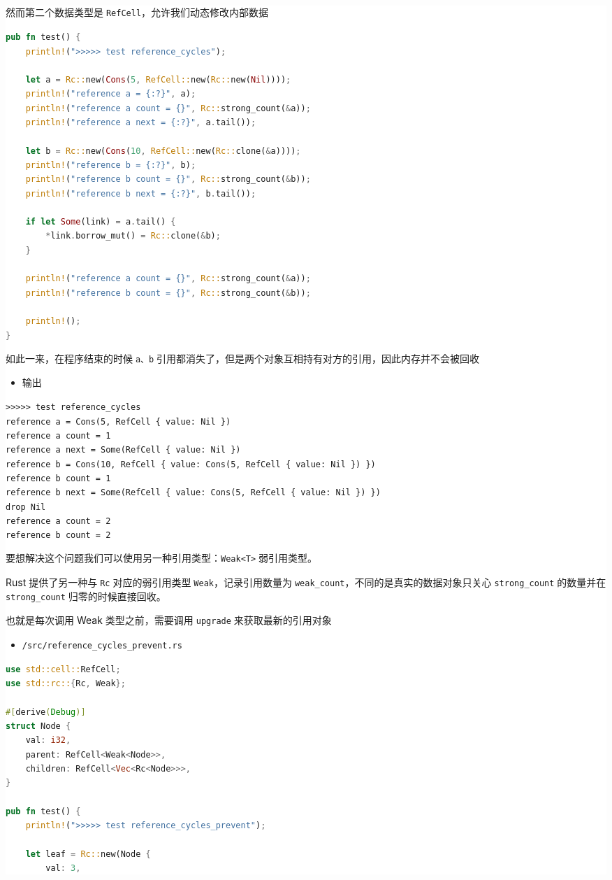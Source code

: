 然而第二个数据类型是 `RefCell`，允许我们动态修改内部数据

```rust
pub fn test() {
    println!(">>>>> test reference_cycles");

    let a = Rc::new(Cons(5, RefCell::new(Rc::new(Nil))));
    println!("reference a = {:?}", a);
    println!("reference a count = {}", Rc::strong_count(&a));
    println!("reference a next = {:?}", a.tail());

    let b = Rc::new(Cons(10, RefCell::new(Rc::clone(&a))));
    println!("reference b = {:?}", b);
    println!("reference b count = {}", Rc::strong_count(&b));
    println!("reference b next = {:?}", b.tail());

    if let Some(link) = a.tail() {
        *link.borrow_mut() = Rc::clone(&b);
    }

    println!("reference a count = {}", Rc::strong_count(&a));
    println!("reference b count = {}", Rc::strong_count(&b));

    println!();
}
```

如此一来，在程序结束的时候 `a、b` 引用都消失了，但是两个对象互相持有对方的引用，因此内存并不会被回收

- 输出

```
>>>>> test reference_cycles
reference a = Cons(5, RefCell { value: Nil })
reference a count = 1
reference a next = Some(RefCell { value: Nil })
reference b = Cons(10, RefCell { value: Cons(5, RefCell { value: Nil }) })
reference b count = 1
reference b next = Some(RefCell { value: Cons(5, RefCell { value: Nil }) })
drop Nil
reference a count = 2
reference b count = 2
```

要想解决这个问题我们可以使用另一种引用类型：`Weak<T>` 弱引用类型。

Rust 提供了另一种与 `Rc` 对应的弱引用类型 `Weak`，记录引用数量为 `weak_count`，不同的是真实的数据对象只关心 `strong_count` 的数量并在 `strong_count` 归零的时候直接回收。

也就是每次调用 Weak 类型之前，需要调用 `upgrade` 来获取最新的引用对象

- `/src/reference_cycles_prevent.rs`

```rust
use std::cell::RefCell;
use std::rc::{Rc, Weak};

#[derive(Debug)]
struct Node {
    val: i32,
    parent: RefCell<Weak<Node>>,
    children: RefCell<Vec<Rc<Node>>>,
}

pub fn test() {
    println!(">>>>> test reference_cycles_prevent");

    let leaf = Rc::new(Node {
        val: 3,
```